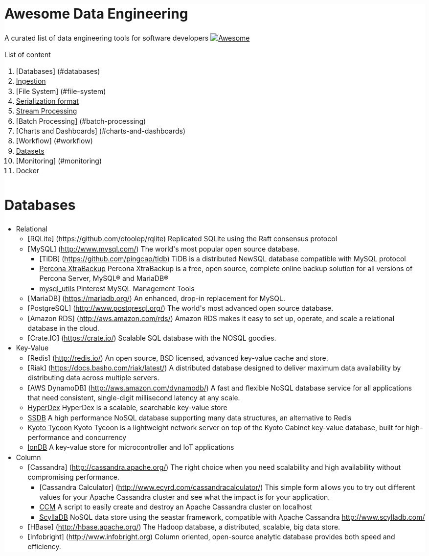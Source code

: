 Awesome Data Engineering
==========================

A curated list of data engineering tools for software developers [![Awesome](https://cdn.rawgit.com/sindresorhus/awesome/d7305f38d29fed78fa85652e3a63e154dd8e8829/media/badge.svg)](https://github.com/sindresorhus/awesome)

List of content

1. [Databases] (#databases)
2. [Ingestion](#data-ingestion)
3. [File System] (#file-system)
4. [Serialization format](#serialization-format)
5. [Stream Processing](#stream-processing)
6. [Batch Processing] (#batch-processing)
7. [Charts and Dashboards] (#charts-and-dashboards)
8. [Workflow] (#workflow)
9. [Datasets](#datasets)
10. [Monitoring] (#monitoring)
11. [Docker](#docker)

# Databases
- Relational
	* [RQLite] (https://github.com/otoolep/rqlite) Replicated SQLite using the Raft consensus protocol
	* [MySQL] (http://www.mysql.com/) The world's most popular open source database.
		* [TiDB] (https://github.com/pingcap/tidb) TiDB is a distributed NewSQL database compatible with MySQL protocol 	
		* [Percona XtraBackup](https://www.percona.com/software/mysql-database/percona-xtrabackup) Percona XtraBackup is a free, open source, complete online backup solution for all versions of Percona Server, MySQL® and MariaDB®
		* [mysql_utils](https://github.com/pinterest/mysql_utils) Pinterest MySQL Management Tools
	* [MariaDB] (https://mariadb.org/) An enhanced, drop-in replacement for MySQL.
	* [PostgreSQL] (http://www.postgresql.org/) The world's most advanced open source database.
	* [Amazon RDS] (http://aws.amazon.com/rds/) Amazon RDS makes it easy to set up, operate, and scale a relational database in the cloud. 
	* [Crate.IO] (https://crate.io/) Scalable SQL database with the NOSQL goodies.
- Key-Value
	* [Redis] (http://redis.io/) An open source, BSD licensed, advanced key-value cache and store.
	* [Riak] (https://docs.basho.com/riak/latest/) A distributed database designed to deliver maximum data availability by distributing data across multiple servers.
	* [AWS DynamoDB] (http://aws.amazon.com/dynamodb/) A fast and flexible NoSQL database service for all applications that need consistent, single-digit millisecond latency at any scale.
	* [HyperDex](https://github.com/rescrv/HyperDex) HyperDex is a scalable, searchable key-value store
	* [SSDB](http://ssdb.io) A high performance NoSQL database supporting many data structures, an alternative to Redis
	* [Kyoto Tycoon](https://github.com/sapo/kyoto) Kyoto Tycoon is a lightweight network server on top of the Kyoto Cabinet key-value database, built for high-performance and concurrency
	* [IonDB](https://github.com/iondbproject/iondb) A key-value store for microcontroller and IoT applications
- Column
	* [Cassandra] (http://cassandra.apache.org/) The right choice when you need scalability and high availability without compromising performance.
		* [Cassandra Calculator] (http://www.ecyrd.com/cassandracalculator/) This simple form allows you to try out different values for your Apache Cassandra cluster and see what the impact is for your application.
		* [CCM](https://github.com/pcmanus/ccm) A script to easily create and destroy an Apache Cassandra cluster on localhost
		* [ScyllaDB](https://github.com/scylladb/scylla) NoSQL data store using the seastar framework, compatible with Apache Cassandra http://www.scylladb.com/
	* [HBase] (http://hbase.apache.org/) The Hadoop database, a distributed, scalable, big data store.
	* [Infobright] (http://www.infobright.org) Column oriented, open-source analytic database provides both speed and efficiency.  